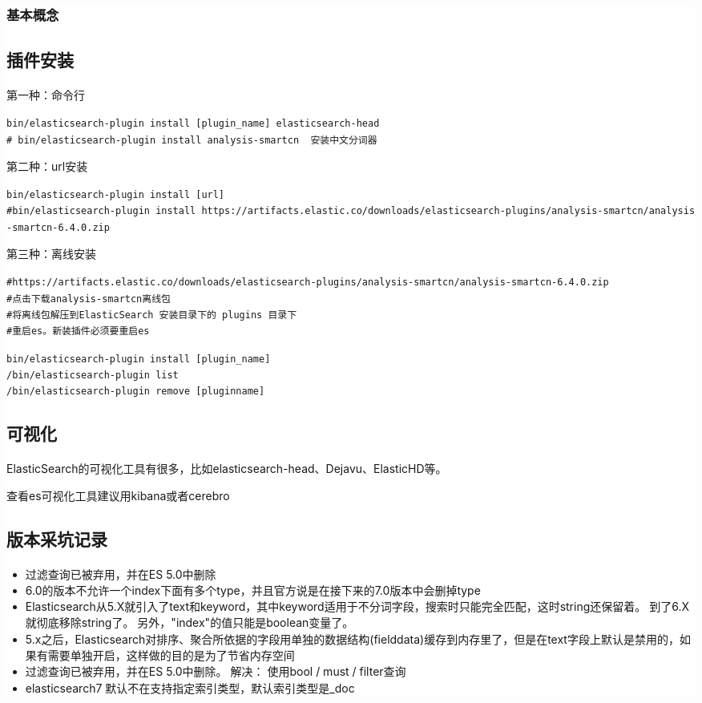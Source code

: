 




### 基本概念



## 插件安装
第一种：命令行

    bin/elasticsearch-plugin install [plugin_name] elasticsearch-head
    # bin/elasticsearch-plugin install analysis-smartcn  安装中文分词器

第二种：url安装

    bin/elasticsearch-plugin install [url]
    #bin/elasticsearch-plugin install https://artifacts.elastic.co/downloads/elasticsearch-plugins/analysis-smartcn/analysis-smartcn-6.4.0.zip

第三种：离线安装
    
    #https://artifacts.elastic.co/downloads/elasticsearch-plugins/analysis-smartcn/analysis-smartcn-6.4.0.zip
    #点击下载analysis-smartcn离线包
    #将离线包解压到ElasticSearch 安装目录下的 plugins 目录下
    #重启es。新装插件必须要重启es


```
bin/elasticsearch-plugin install [plugin_name]
/bin/elasticsearch-plugin list
/bin/elasticsearch-plugin remove [pluginname]
```




## 可视化
ElasticSearch的可视化工具有很多，比如elasticsearch-head、Dejavu、ElasticHD等。

查看es可视化工具建议用kibana或者cerebro









## 版本采坑记录

* 过滤查询已被弃用，并在ES 5.0中删除
* 6.0的版本不允许一个index下面有多个type，并且官方说是在接下来的7.0版本中会删掉type
* Elasticsearch从5.X就引入了text和keyword，其中keyword适用于不分词字段，搜索时只能完全匹配，这时string还保留着。
  到了6.X就彻底移除string了。
  另外，"index"的值只能是boolean变量了。
* 5.x之后，Elasticsearch对排序、聚合所依据的字段用单独的数据结构(fielddata)缓存到内存里了，但是在text字段上默认是禁用的，如果有需要单独开启，这样做的目的是为了节省内存空间
* 过滤查询已被弃用，并在ES 5.0中删除。
  解决： 使用bool / must / filter查询
* elasticsearch7 默认不在支持指定索引类型，默认索引类型是_doc
